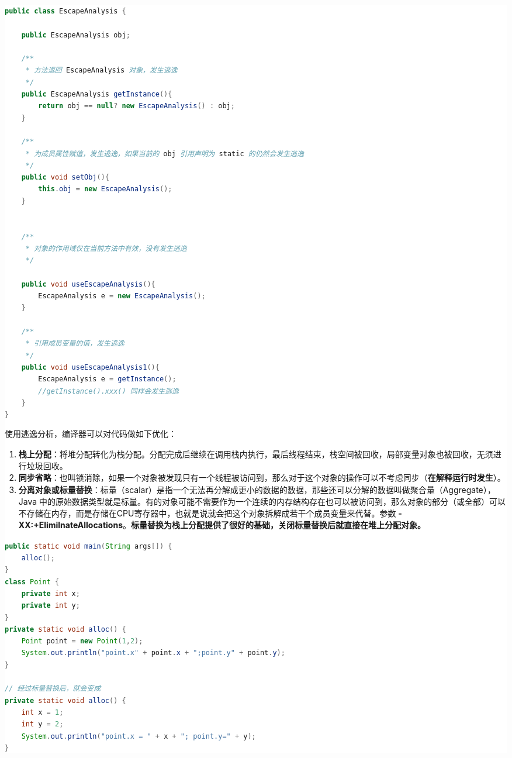~~~java
public class EscapeAnalysis {

    public EscapeAnalysis obj;

    /**
     * 方法返回 EscapeAnalysis 对象，发生逃逸
     */
    public EscapeAnalysis getInstance(){
        return obj == null? new EscapeAnalysis() : obj;
    }

    /**
     * 为成员属性赋值，发生逃逸，如果当前的 obj 引用声明为 static 的仍然会发生逃逸
     */
    public void setObj(){
        this.obj = new EscapeAnalysis();
    }
   

    /**
     * 对象的作用域仅在当前方法中有效，没有发生逃逸
     */

    public void useEscapeAnalysis(){
        EscapeAnalysis e = new EscapeAnalysis();
    }

    /**
     * 引用成员变量的值，发生逃逸
     */
    public void useEscapeAnalysis1(){
        EscapeAnalysis e = getInstance();
        //getInstance().xxx() 同样会发生逃逸
    }
}
~~~

使用逃逸分析，编译器可以对代码做如下优化：

1. **栈上分配**：将堆分配转化为栈分配。分配完成后继续在调用栈内执行，最后线程结束，栈空间被回收，局部变量对象也被回收，无须进行垃圾回收。
2. **同步省略**：也叫锁消除，如果一个对象被发现只有一个线程被访问到，那么对于这个对象的操作可以不考虑同步（**在解释运行时发生**）。
3. **分离对象或标量替换**：标量（scalar）是指一个无法再分解成更小的数据的数据，那些还可以分解的数据叫做聚合量（Aggregate），Java 中的原始数据类型就是标量。有的对象可能不需要作为一个连续的内存结构存在也可以被访问到，那么对象的部分（或全部）可以不存储在内存，而是存储在CPU寄存器中，也就是说就会把这个对象拆解成若干个成员变量来代替。参数 **-XX:+ElimilnateAllocations**。**标量替换为栈上分配提供了很好的基础，关闭标量替换后就直接在堆上分配对象。**

~~~java
public static void main(String args[]) {
    alloc();
}
class Point {
    private int x;
    private int y;
}
private static void alloc() {
    Point point = new Point(1,2);
    System.out.println("point.x" + point.x + ";point.y" + point.y);
}

// 经过标量替换后，就会变成
private static void alloc() {
    int x = 1;
    int y = 2;
    System.out.println("point.x = " + x + "; point.y=" + y);
}
~~~
